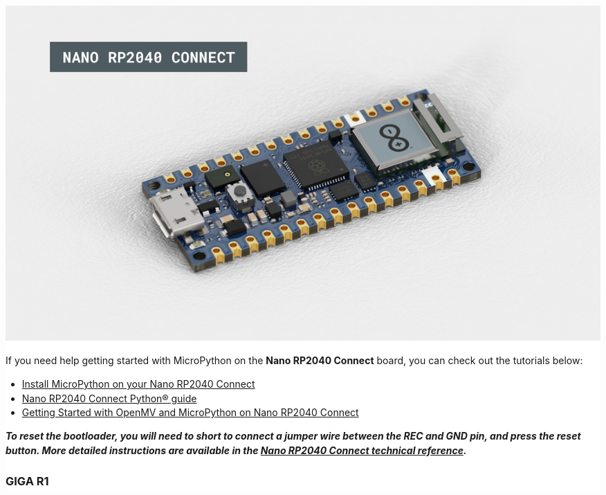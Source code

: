 ![The Nano RP2040 Connect](assets/nano-rp2040-connect.png)

If you need help getting started with MicroPython on the **Nano RP2040 Connect** board, you can check out the tutorials below:

- [Install MicroPython on your Nano RP2040 Connect](/tutorials/nano-rp2040-connect/micropython-installation#arduino-nano-rp2040-connect)
- [Nano RP2040 Connect Python® guide](/tutorials/nano-rp2040-connect/rp2040-python-api)
- [Getting Started with OpenMV and MicroPython on Nano RP2040 Connect](/tutorials/nano-rp2040-connect/rp2040-openmv-setup)


***To reset the bootloader, you will need to short to connect a jumper wire between the REC and GND pin, and press the reset button. More detailed instructions are available in the [Nano RP2040 Connect technical reference](/tutorials/nano-rp2040-connect/rp2040-01-technical-reference#board-not-detected).***

### GIGA R1
